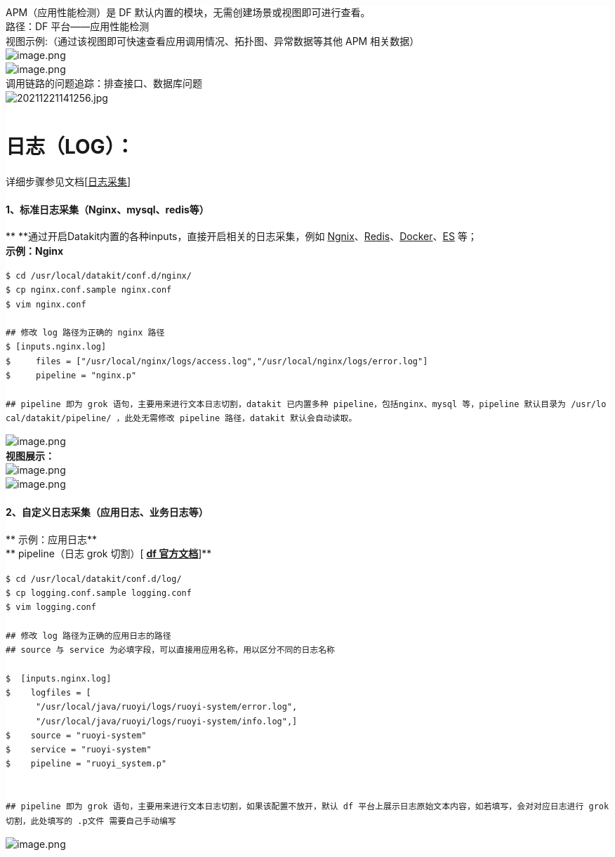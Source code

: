 APM（应用性能检测）是 DF 默认内置的模块，无需创建场景或视图即可进行查看。<br />路径：DF 平台——应用性能检测<br />视图示例:（通过该视图即可快速查看应用调用情况、拓扑图、异常数据等其他 APM 相关数据）<br />![image.png](https://cdn.nlark.com/yuque/0/2021/png/21516613/1625120015288-4c575fdb-a4e4-4efc-937c-79f1c207d655.png#clientId=uf70edd47-684a-4&crop=0&crop=0&crop=1&crop=1&from=paste&height=1059&id=MucsN&margin=%5Bobject%20Object%5D&name=image.png&originHeight=1059&originWidth=1898&originalType=binary&ratio=1&rotation=0&showTitle=false&size=149755&status=done&style=none&taskId=u774c6511-ac83-409b-a9cb-9bbdef92be7&title=&width=1898)<br />![image.png](https://cdn.nlark.com/yuque/0/2021/png/21516613/1625120066417-a04b6f66-24d0-4139-95fb-7e9b710d7316.png#clientId=uf70edd47-684a-4&crop=0&crop=0&crop=1&crop=1&from=paste&height=1055&id=qNV8m&margin=%5Bobject%20Object%5D&name=image.png&originHeight=1055&originWidth=1893&originalType=binary&ratio=1&rotation=0&showTitle=false&size=304198&status=done&style=none&taskId=uee91470d-da2c-4894-b669-f1f2aecb8b8&title=&width=1893)<br />调用链路的问题追踪：排查接口、数据库问题<br />![20211221141256.jpg](https://cdn.nlark.com/yuque/0/2021/jpeg/25529450/1640067250472-ab58a822-1b82-4187-8455-7f84a8323653.jpeg#clientId=u8cc780c9-69f9-4&crop=0&crop=0&crop=1&crop=1&from=ui&id=u75b8f40f&margin=%5Bobject%20Object%5D&name=20211221141256.jpg&originHeight=684&originWidth=1435&originalType=binary&ratio=1&rotation=0&showTitle=false&size=207985&status=done&style=none&taskId=uada2a43f-ee43-43f9-97ad-fdeaf708eef&title=)
# 日志（LOG）：
详细步骤参见文档[[日志采集](https://www.yuque.com/dataflux/doc/ilhawc)]
#### 1、标准日志采集（Nginx、mysql、redis等）
  **    **通过开启Datakit内置的各种inputs，直接开启相关的日志采集，例如 [Ngnix](https://www.yuque.com/dataflux/datakit/nginx#62b5133f)、[Redis](https://www.yuque.com/dataflux/datakit/redis#62b5133f)、[Docker](https://www.yuque.com/dataflux/datakit/docker)、[ES](https://www.yuque.com/dataflux/datakit/elasticsearch#62b5133f) 等；<br />**示例：Nginx**
```
$ cd /usr/local/datakit/conf.d/nginx/
$ cp nginx.conf.sample nginx.conf
$ vim nginx.conf

## 修改 log 路径为正确的 nginx 路径
$ [inputs.nginx.log]
$     files = ["/usr/local/nginx/logs/access.log","/usr/local/nginx/logs/error.log"]
$     pipeline = "nginx.p"

## pipeline 即为 grok 语句，主要用来进行文本日志切割，datakit 已内置多种 pipeline，包括nginx、mysql 等，pipeline 默认目录为 /usr/local/datakit/pipeline/ ，此处无需修改 pipeline 路径，datakit 默认会自动读取。

```
![image.png](https://cdn.nlark.com/yuque/0/2021/png/21516613/1625129448467-00a6c922-b147-4b41-bccb-f3c523662974.png#clientId=uaf21b52d-19fa-4&crop=0&crop=0&crop=1&crop=1&from=paste&height=438&id=u6c4882a1&margin=%5Bobject%20Object%5D&name=image.png&originHeight=438&originWidth=914&originalType=binary&ratio=1&rotation=0&showTitle=false&size=36195&status=done&style=none&taskId=uf48eb946-fd20-4686-8055-42181398852&title=&width=914)<br />**视图展示：**<br />![image.png](https://cdn.nlark.com/yuque/0/2021/png/21516613/1625129908640-1c4fbebf-8e1c-4af4-bc1d-b6f1121ca9c6.png#clientId=uaf21b52d-19fa-4&crop=0&crop=0&crop=1&crop=1&from=paste&height=867&id=u733ac703&margin=%5Bobject%20Object%5D&name=image.png&originHeight=867&originWidth=1880&originalType=binary&ratio=1&rotation=0&showTitle=false&size=196451&status=done&style=none&taskId=u9384f7a0-b045-48c7-877d-08a654bbea7&title=&width=1880)<br />![image.png](https://cdn.nlark.com/yuque/0/2021/png/21516613/1625129944474-142bc3d2-a210-4ac6-9e04-471b30bb3069.png#clientId=uaf21b52d-19fa-4&crop=0&crop=0&crop=1&crop=1&from=paste&height=832&id=ub40f5358&margin=%5Bobject%20Object%5D&name=image.png&originHeight=832&originWidth=1857&originalType=binary&ratio=1&rotation=0&showTitle=false&size=121928&status=done&style=none&taskId=ufe55ab24-109f-457e-bd2f-5ee54197a59&title=&width=1857)
#### 2、自定义日志采集（应用日志、业务日志等）
**      示例：应用日志**<br />**      pipeline（日志 grok 切割）[ **[**df 官方文档**](https://www.yuque.com/dataflux/datakit/pipeline)**]**
```
$ cd /usr/local/datakit/conf.d/log/
$ cp logging.conf.sample logging.conf
$ vim logging.conf

## 修改 log 路径为正确的应用日志的路径
## source 与 service 为必填字段，可以直接用应用名称，用以区分不同的日志名称

$  [inputs.nginx.log]
$    logfiles = [
      "/usr/local/java/ruoyi/logs/ruoyi-system/error.log",
      "/usr/local/java/ruoyi/logs/ruoyi-system/info.log",]
$    source = "ruoyi-system"
$    service = "ruoyi-system"
$    pipeline = "ruoyi_system.p"


## pipeline 即为 grok 语句，主要用来进行文本日志切割，如果该配置不放开，默认 df 平台上展示日志原始文本内容，如若填写，会对对应日志进行 grok 切割，此处填写的 .p文件 需要自己手动编写
```
![image.png](https://cdn.nlark.com/yuque/0/2021/png/21516613/1625131687803-62291778-9d46-476c-b6dc-90b6f24fb21d.png#clientId=uaf21b52d-19fa-4&crop=0&crop=0&crop=1&crop=1&from=paste&height=632&id=u77ed0e0e&margin=%5Bobject%20Object%5D&name=image.png&originHeight=632&originWidth=1100&originalType=binary&ratio=1&rotation=0&showTitle=false&size=54014&status=done&style=none&taskId=ufb93d889-4e60-4c1b-92ac-b244de49df0&title=&width=1100)